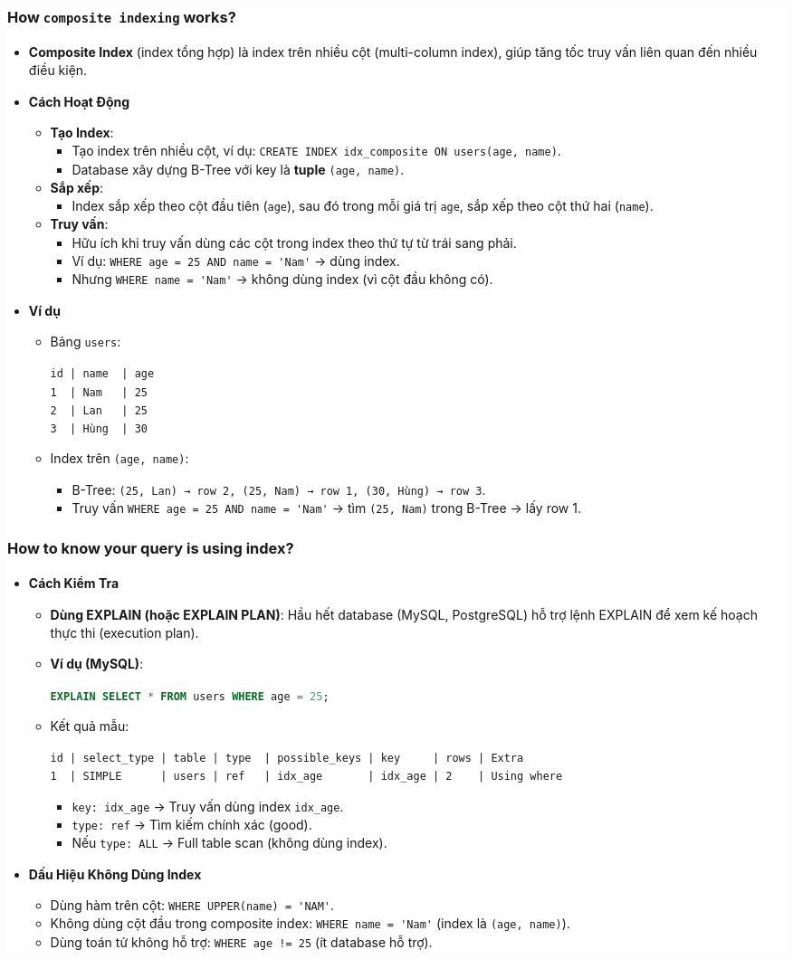 ### How `composite indexing` works?

- **Composite Index** (index tổng hợp) là index trên nhiều cột (multi-column index), giúp tăng tốc truy vấn liên quan đến nhiều điều kiện.
- **Cách Hoạt Động**
  - **Tạo Index**:
    - Tạo index trên nhiều cột, ví dụ: `CREATE INDEX idx_composite ON users(age, name)`.
    - Database xây dựng B-Tree với key là **tuple** `(age, name)`.
  - **Sắp xếp**:
    - Index sắp xếp theo cột đầu tiên (`age`), sau đó trong mỗi giá trị `age`, sắp xếp theo cột thứ hai (`name`).
  - **Truy vấn**:
    - Hữu ích khi truy vấn dùng các cột trong index theo thứ tự từ trái sang phải.
    - Ví dụ: `WHERE age = 25 AND name = 'Nam'` → dùng index.
    - Nhưng `WHERE name = 'Nam'` → không dùng index (vì cột đầu không có).
- **Ví dụ**

  - Bảng `users`:

    ```
    id | name  | age
    1  | Nam   | 25
    2  | Lan   | 25
    3  | Hùng  | 30
    ```

  - Index trên `(age, name)`:
    - B-Tree: `(25, Lan) → row 2, (25, Nam) → row 1, (30, Hùng) → row 3`.
    - Truy vấn `WHERE age = 25 AND name = 'Nam'` → tìm `(25, Nam)` trong B-Tree → lấy row 1.

### How to know your query is using index?

- **Cách Kiểm Tra**

  - **Dùng EXPLAIN (hoặc EXPLAIN PLAN)**: Hầu hết database (MySQL, PostgreSQL) hỗ trợ lệnh EXPLAIN để xem kế hoạch thực thi (execution plan).
  - **Ví dụ (MySQL)**:

    ```sql
    EXPLAIN SELECT * FROM users WHERE age = 25;
    ```

  - Kết quả mẫu:

    ```
    id | select_type | table | type  | possible_keys | key     | rows | Extra
    1  | SIMPLE      | users | ref   | idx_age       | idx_age | 2    | Using where
    ```

    - `key: idx_age` → Truy vấn dùng index `idx_age`.
    - `type: ref` → Tìm kiếm chính xác (good).
    - Nếu `type: ALL` → Full table scan (không dùng index).

- **Dấu Hiệu Không Dùng Index**
  - Dùng hàm trên cột: `WHERE UPPER(name) = 'NAM'`.
  - Không dùng cột đầu trong composite index: `WHERE name = 'Nam'` (index là `(age, name)`).
  - Dùng toán tử không hỗ trợ: `WHERE age != 25` (ít database hỗ trợ).
